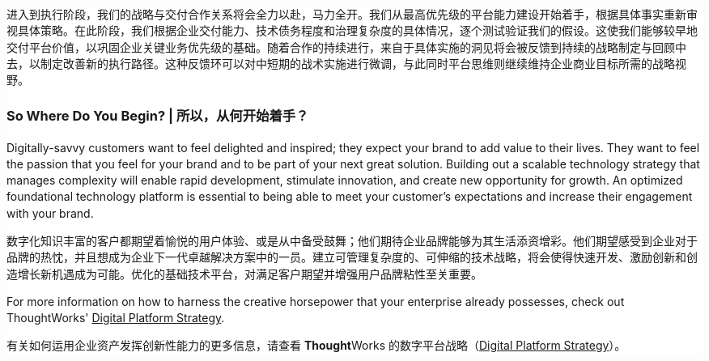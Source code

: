 进入到执行阶段，我们的战略与交付合作关系将会全力以赴，马力全开。我们从最高优先级的平台能力建设开始着手，根据具体事实重新审视具体策略。在此阶段，我们根据企业交付能力、技术债务程度和治理复杂度的具体情况，逐个测试验证我们的假设。这使我们能够较早地交付平台价值，以巩固企业关键业务优先级的基础。随着合作的持续进行，来自于具体实施的洞见将会被反馈到持续的战略制定与回顾中去，以制定改善新的执行路径。这种反馈环可以对中短期的战术实施进行微调，与此同时平台思维则继续维持企业商业目标所需的战略视野。

### So Where Do You Begin? | 所以，从何开始着手？

Digitally-savvy customers want to feel delighted and inspired; they expect your brand to add value to their lives. They want to feel the passion that you feel for your brand and to be part of your next great solution. Building out a scalable technology strategy that manages complexity will enable rapid development, stimulate innovation, and create new opportunity for growth. An optimized foundational technology platform is essential to being able to meet your customer’s expectations and increase their engagement with your brand.

数字化知识丰富的客户都期望着愉悦的用户体验、或是从中备受鼓舞；他们期待企业品牌能够为其生活添资增彩。他们期望感受到企业对于品牌的热忱，并且想成为企业下一代卓越解决方案中的一员。建立可管理复杂度的、可伸缩的技术战略，将会使得快速开发、激励创新和创造增长新机遇成为可能。优化的基础技术平台，对满足客户期望并增强用户品牌粘性至关重要。

For more information on how to harness the creative horsepower that your enterprise already possesses, check out ThoughtWorks' [Digital Platform Strategy](https://www.thoughtworks.com/digital-platform-strategy).

有关如何运用企业资产发挥创新性能力的更多信息，请查看 **Thought**Works 的数字平台战略（[Digital Platform Strategy](https://www.thoughtworks.com/digital-platform-strategy)）。

[^touchpoint]: **接触点**（**touchpoint**）指的是品牌与消费者产生信息接触的地方，具体到网络上主要包括搜索引擎、品牌官网、论坛社区、微博、SNS、微信等媒介形态。
